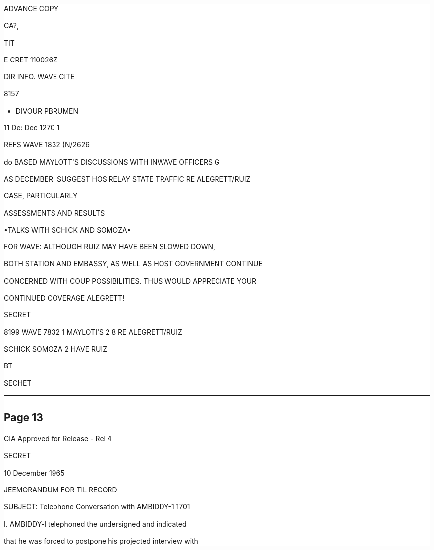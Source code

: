ADVANCE COPY

CA?,

TIT

E CRET 110026Z

DIR INFO. WAVE CITE

8157

- DIVOUR PBRUMEN

11 De: Dec 1270 1

REFS WAVE 1832 (N/2626

do BASED MAYLOTT'S DISCUSSIONS WITH INWAVE OFFICERS G

AS DECEMBER, SUGGEST HOS RELAY STATE TRAFFIC RE ALEGRETT/RUIZ

CASE, PARTICULARLY

ASSESSMENTS AND RESULTS

•TALKS WITH SCHICK AND SOMOZA•

FOR WAVE: ALTHOUGH RUIZ MAY HAVE BEEN SLOWED DOWN,

BOTH STATION AND EMBASSY, AS WELL AS HOST GOVERNMENT CONTINUE

CONCERNED WITH COUP POSSIBILITIES. THUS WOULD APPRECIATE YOUR

CONTINUED COVERAGE ALEGRETT!

SECRET

8199 WAVE 7832 1 MAYLOTI'S 2 8 RE ALEGRETT/RUIZ

SCHICK SOMOZA 2 HAVE RUIZ.

BT

SECHET

---

## Page 13

CIA Approved for Release - Rel 4

SECRET

10 December 1965

JEEMORANDUM FOR TIL RECORD

SUBJECT: Telephone Conversation with AMBIDDY-1 1701

I. AMBIDDY-l telephoned the undersigned and indicated

that he was forced to postpone his projected interview with
